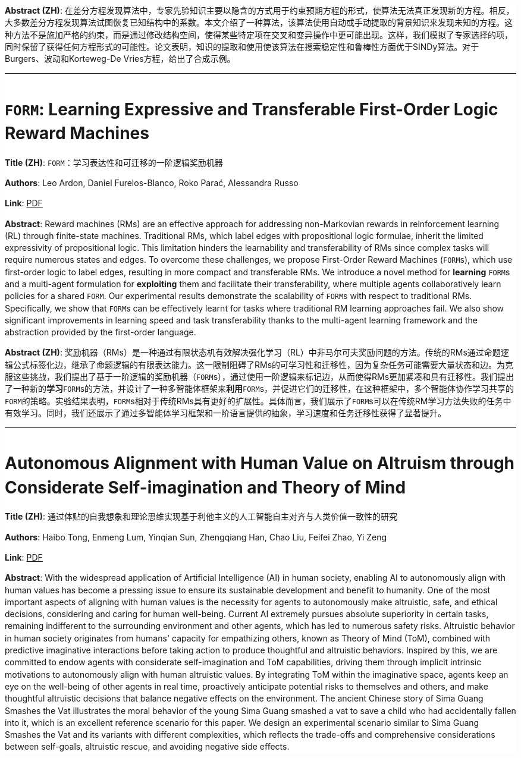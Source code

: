 **Abstract (ZH)**: 在差分方程发现算法中，专家先验知识主要以隐含的方式用于约束预期方程的形式，使算法无法真正发现新的方程。相反，大多数差分方程发现算法试图恢复已知结构中的系数。本文介绍了一种算法，该算法使用自动或手动提取的背景知识来发现未知的方程。这种方法不是施加严格的约束，而是通过修改结构空间，使得某些特定项在交叉和变异操作中更可能出现。这样，我们模拟了专家选择的项，同时保留了获得任何方程形式的可能性。论文表明，知识的提取和使用使该算法在搜索稳定性和鲁棒性方面优于SINDy算法。对于Burgers、波动和Korteweg-De Vries方程，给出了合成示例。 

---
# $\texttt{FORM}$: Learning Expressive and Transferable First-Order Logic Reward Machines 

**Title (ZH)**: $\texttt{FORM}$：学习表达性和可迁移的一阶逻辑奖励机器 

**Authors**: Leo Ardon, Daniel Furelos-Blanco, Roko Parać, Alessandra Russo  

**Link**: [PDF](https://arxiv.org/pdf/2501.00364)  

**Abstract**: Reward machines (RMs) are an effective approach for addressing non-Markovian rewards in reinforcement learning (RL) through finite-state machines. Traditional RMs, which label edges with propositional logic formulae, inherit the limited expressivity of propositional logic. This limitation hinders the learnability and transferability of RMs since complex tasks will require numerous states and edges. To overcome these challenges, we propose First-Order Reward Machines ($\texttt{FORM}$s), which use first-order logic to label edges, resulting in more compact and transferable RMs. We introduce a novel method for $\textbf{learning}$ $\texttt{FORM}$s and a multi-agent formulation for $\textbf{exploiting}$ them and facilitate their transferability, where multiple agents collaboratively learn policies for a shared $\texttt{FORM}$. Our experimental results demonstrate the scalability of $\texttt{FORM}$s with respect to traditional RMs. Specifically, we show that $\texttt{FORM}$s can be effectively learnt for tasks where traditional RM learning approaches fail. We also show significant improvements in learning speed and task transferability thanks to the multi-agent learning framework and the abstraction provided by the first-order language. 

**Abstract (ZH)**: 奖励机器（RMs）是一种通过有限状态机有效解决强化学习（RL）中非马尔可夫奖励问题的方法。传统的RMs通过命题逻辑公式标签化边，继承了命题逻辑的有限表达能力。这一限制阻碍了RMs的可学习性和迁移性，因为复杂任务可能需要大量状态和边。为克服这些挑战，我们提出了基于一阶逻辑的奖励机器（$\texttt{FORM}$s），通过使用一阶逻辑来标记边，从而使得RMs更加紧凑和具有迁移性。我们提出了一种新的$\textbf{学习}$$\texttt{FORM}$s的方法，并设计了一种多智能体框架来$\textbf{利用}$$\texttt{FORM}$s，并促进它们的迁移性，在这种框架中，多个智能体协作学习共享的$\texttt{FORM}$的策略。实验结果表明，$\texttt{FORM}$s相对于传统RMs具有更好的扩展性。具体而言，我们展示了$\texttt{FORM}$s可以在传统RM学习方法失败的任务中有效学习。同时，我们还展示了通过多智能体学习框架和一阶语言提供的抽象，学习速度和任务迁移性获得了显著提升。 

---
# Autonomous Alignment with Human Value on Altruism through Considerate Self-imagination and Theory of Mind 

**Title (ZH)**: 通过体贴的自我想象和理论思维实现基于利他主义的人工智能自主对齐与人类价值一致性的研究 

**Authors**: Haibo Tong, Enmeng Lum, Yinqian Sun, Zhengqiang Han, Chao Liu, Feifei Zhao, Yi Zeng  

**Link**: [PDF](https://arxiv.org/pdf/2501.00320)  

**Abstract**: With the widespread application of Artificial Intelligence (AI) in human society, enabling AI to autonomously align with human values has become a pressing issue to ensure its sustainable development and benefit to humanity. One of the most important aspects of aligning with human values is the necessity for agents to autonomously make altruistic, safe, and ethical decisions, considering and caring for human well-being. Current AI extremely pursues absolute superiority in certain tasks, remaining indifferent to the surrounding environment and other agents, which has led to numerous safety risks. Altruistic behavior in human society originates from humans' capacity for empathizing others, known as Theory of Mind (ToM), combined with predictive imaginative interactions before taking action to produce thoughtful and altruistic behaviors. Inspired by this, we are committed to endow agents with considerate self-imagination and ToM capabilities, driving them through implicit intrinsic motivations to autonomously align with human altruistic values. By integrating ToM within the imaginative space, agents keep an eye on the well-being of other agents in real time, proactively anticipate potential risks to themselves and others, and make thoughtful altruistic decisions that balance negative effects on the environment. The ancient Chinese story of Sima Guang Smashes the Vat illustrates the moral behavior of the young Sima Guang smashed a vat to save a child who had accidentally fallen into it, which is an excellent reference scenario for this paper. We design an experimental scenario similar to Sima Guang Smashes the Vat and its variants with different complexities, which reflects the trade-offs and comprehensive considerations between self-goals, altruistic rescue, and avoiding negative side effects. 
